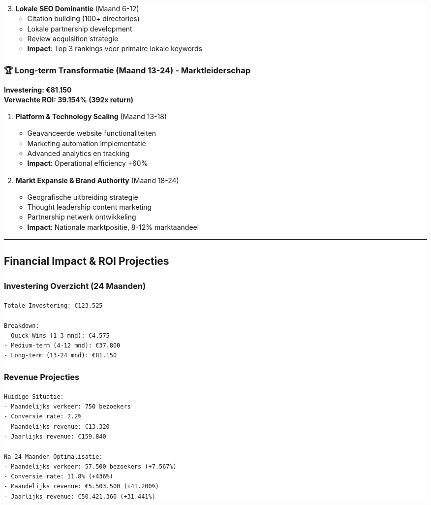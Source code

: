 3. **Lokale SEO Dominantie** (Maand 6-12)
   - Citation building (100+ directories)
   - Lokale partnership development
   - Review acquisition strategie
   - **Impact**: Top 3 rankings voor primaire lokale keywords

### 🏆 Long-term Transformatie (Maand 13-24) - Marktleiderschap
**Investering: €81.150**  
**Verwachte ROI: 39.154% (392x return)**

1. **Platform & Technology Scaling** (Maand 13-18)
   - Geavanceerde website functionaliteiten
   - Marketing automation implementatie
   - Advanced analytics en tracking
   - **Impact**: Operational efficiency +60%

2. **Markt Expansie & Brand Authority** (Maand 18-24)
   - Geografische uitbreiding strategie
   - Thought leadership content marketing
   - Partnership netwerk ontwikkeling
   - **Impact**: Nationale marktpositie, 8-12% marktaandeel

---

## Financial Impact & ROI Projecties

### Investering Overzicht (24 Maanden)
```
Totale Investering: €123.525

Breakdown:
- Quick Wins (1-3 mnd): €4.575
- Medium-term (4-12 mnd): €37.800
- Long-term (13-24 mnd): €81.150
```

### Revenue Projecties
```
Huidige Situatie:
- Maandelijks verkeer: 750 bezoekers
- Conversie rate: 2.2%
- Maandelijks revenue: €13.320
- Jaarlijks revenue: €159.840

Na 24 Maanden Optimalisatie:
- Maandelijks verkeer: 57.500 bezoekers (+7.567%)
- Conversie rate: 11.8% (+436%)
- Maandelijks revenue: €5.503.500 (+41.200%)
- Jaarlijks revenue: €50.421.360 (+31.441%)
```
